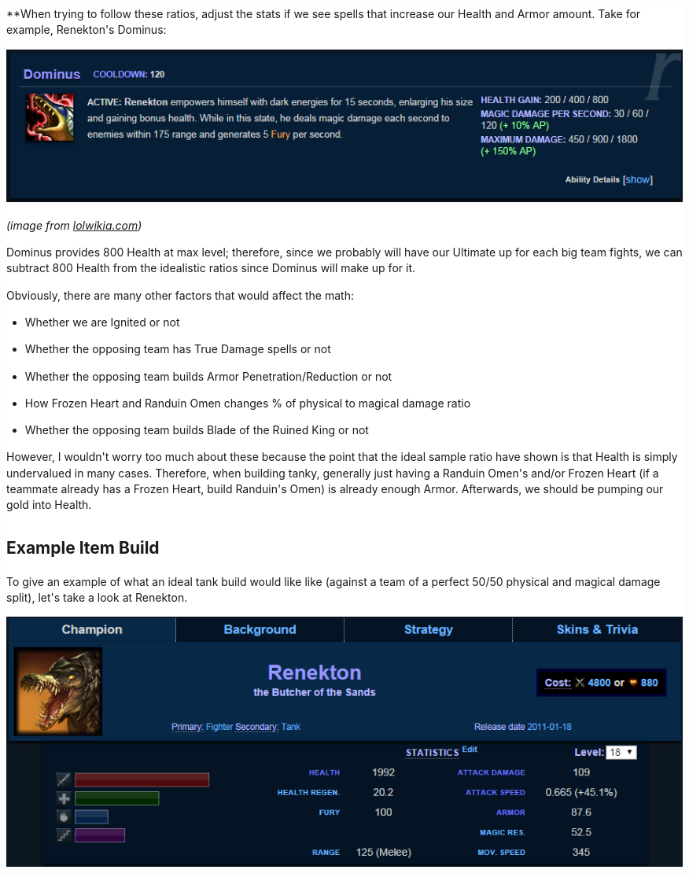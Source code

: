 **When trying to follow these ratios, adjust the stats if we see spells that increase our Health and Armor amount. Take for example, Renekton's Dominus:

![LoL Theory Crafting - Dominus skill](/images/content/hxa-dominus.png)

*(image from [lolwikia.com](lolwikia.com))*

Dominus provides 800 Health at max level; therefore, since we probably will have our Ultimate up for each big team fights, we can subtract 800 Health from the idealistic ratios since Dominus will make up for it.

Obviously, there are many other factors that would affect the math: 

* Whether we are Ignited or not

* Whether the opposing team has True Damage spells or not

* Whether the opposing team builds Armor Penetration/Reduction or not

* How Frozen Heart and Randuin Omen changes % of physical to magical damage ratio

* Whether the opposing team builds Blade of the Ruined King or not

However, I wouldn't worry too much about these because the point that the ideal sample ratio have shown is that Health is simply undervalued in many cases. Therefore, when building tanky, generally just having a Randuin Omen's and/or Frozen Heart (if a teammate already has a Frozen Heart, build Randuin's Omen) is already enough Armor. Afterwards, we should be pumping our gold into Health.

## Example Item Build

To give an example of what an ideal tank build would like like (against a team of a perfect 50/50 physical and magical damage split), let's take a look at Renekton.

![LoL Theory Crafting - Renekton](/images/content/hxa-renekton.png)
